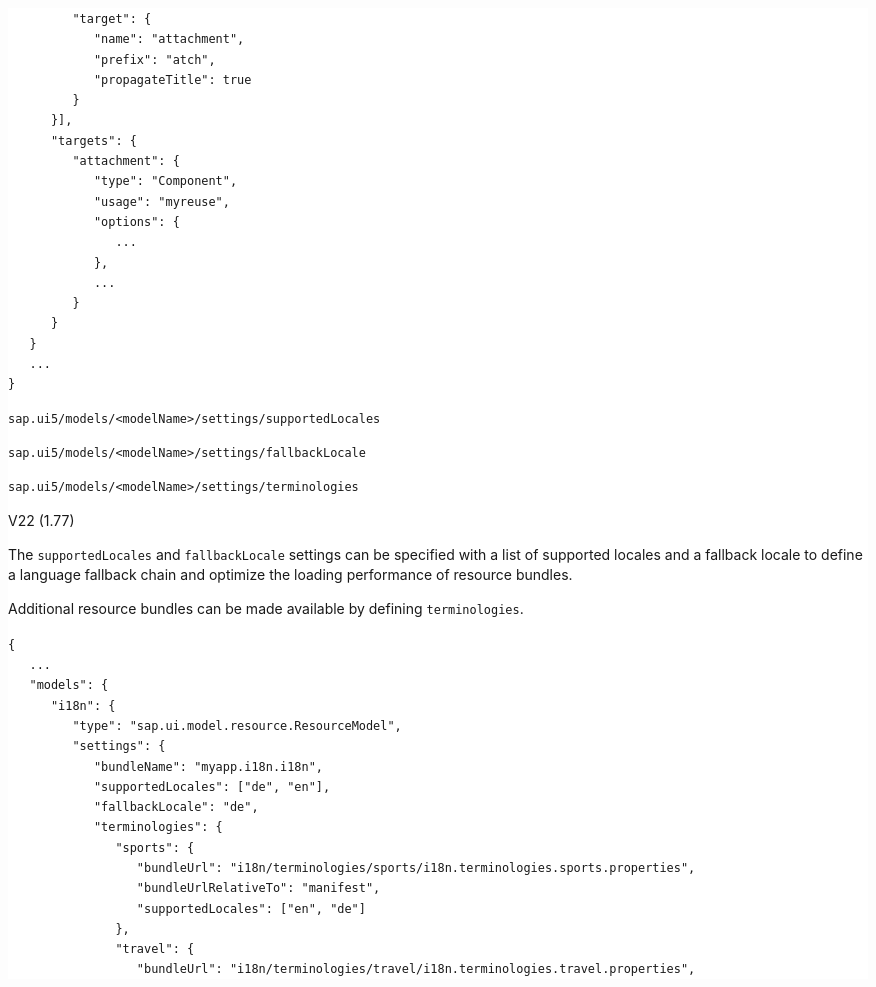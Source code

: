 ```
         "target": {
            "name": "attachment",
            "prefix": "atch",
            "propagateTitle": true     
         }
      }],
      "targets": {
         "attachment": {
            "type": "Component",
            "usage": "myreuse",
            "options": {
               ...
            },
            ...
         }
      }
   }
   ...
}
```



</td>
</tr>
<tr>
<td valign="top">

`sap.ui5/models/<modelName>/settings/supportedLocales`

`sap.ui5/models/<modelName>/settings/fallbackLocale`

`sap.ui5/models/<modelName>/settings/terminologies`



</td>
<td valign="top">

V22 \(1.77\)



</td>
<td valign="top">

The `supportedLocales` and `fallbackLocale` settings can be specified with a list of supported locales and a fallback locale to define a language fallback chain and optimize the loading performance of resource bundles.

Additional resource bundles can be made available by defining `terminologies`.

```
{
   ...
   "models": {
      "i18n": {
         "type": "sap.ui.model.resource.ResourceModel",
         "settings": {
            "bundleName": "myapp.i18n.i18n",
            "supportedLocales": ["de", "en"],
            "fallbackLocale": "de",
            "terminologies": {
               "sports": {
                  "bundleUrl": "i18n/terminologies/sports/i18n.terminologies.sports.properties",
                  "bundleUrlRelativeTo": "manifest",
                  "supportedLocales": ["en", "de"]
               },
               "travel": {
                  "bundleUrl": "i18n/terminologies/travel/i18n.terminologies.travel.properties",
```